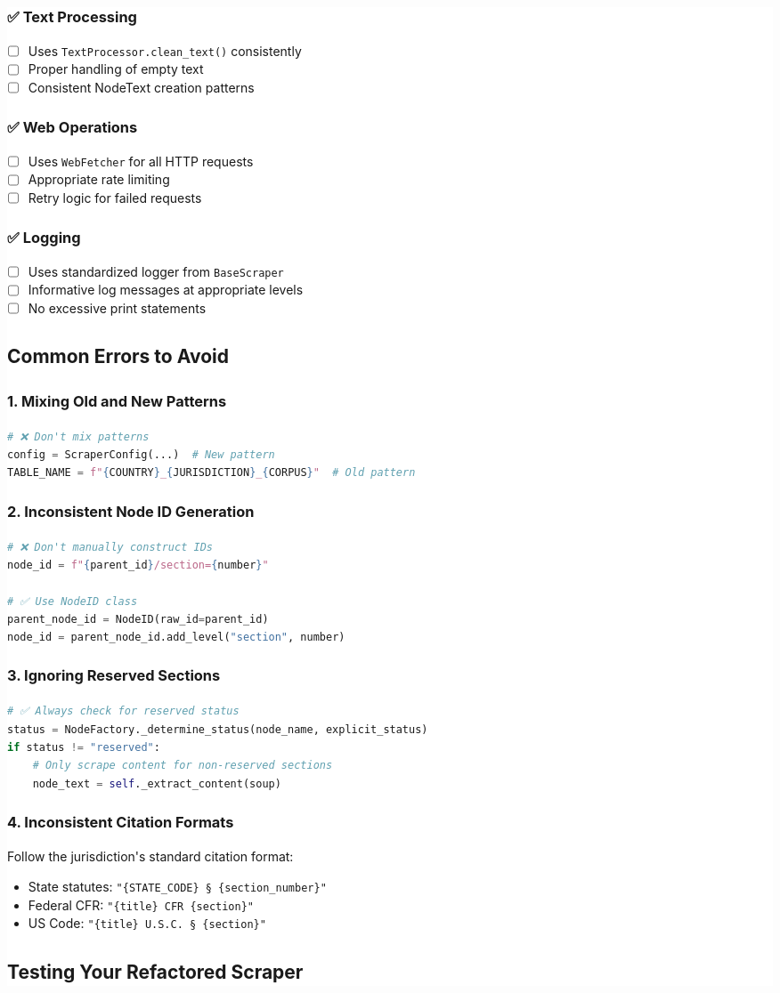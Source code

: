 ### ✅ Text Processing
- [ ] Uses `TextProcessor.clean_text()` consistently
- [ ] Proper handling of empty text
- [ ] Consistent NodeText creation patterns

### ✅ Web Operations
- [ ] Uses `WebFetcher` for all HTTP requests
- [ ] Appropriate rate limiting
- [ ] Retry logic for failed requests

### ✅ Logging
- [ ] Uses standardized logger from `BaseScraper`
- [ ] Informative log messages at appropriate levels
- [ ] No excessive print statements

## Common Errors to Avoid

### 1. Mixing Old and New Patterns
```python
# ❌ Don't mix patterns
config = ScraperConfig(...)  # New pattern
TABLE_NAME = f"{COUNTRY}_{JURISDICTION}_{CORPUS}"  # Old pattern
```

### 2. Inconsistent Node ID Generation
```python
# ❌ Don't manually construct IDs
node_id = f"{parent_id}/section={number}"

# ✅ Use NodeID class
parent_node_id = NodeID(raw_id=parent_id)
node_id = parent_node_id.add_level("section", number)
```

### 3. Ignoring Reserved Sections
```python
# ✅ Always check for reserved status
status = NodeFactory._determine_status(node_name, explicit_status)
if status != "reserved":
    # Only scrape content for non-reserved sections
    node_text = self._extract_content(soup)
```

### 4. Inconsistent Citation Formats
Follow the jurisdiction's standard citation format:
- State statutes: `"{STATE_CODE} § {section_number}"`
- Federal CFR: `"{title} CFR {section}"`
- US Code: `"{title} U.S.C. § {section}"`

## Testing Your Refactored Scraper
